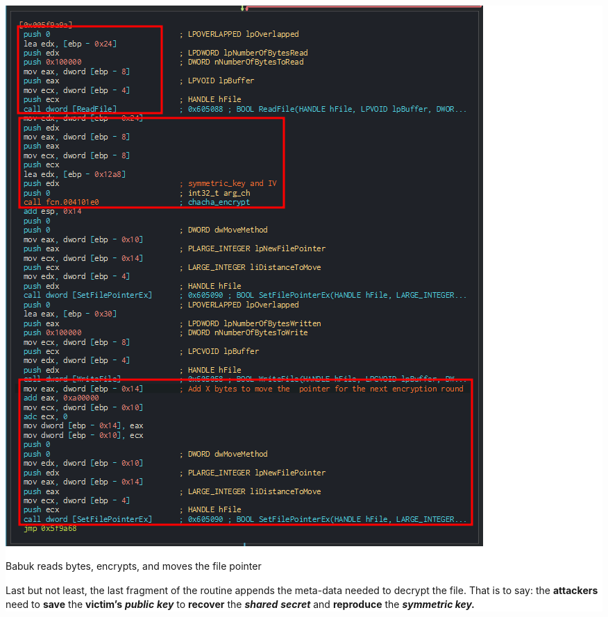 
![Babuk reads bytes, encrypts, and moves the file pointer](/assets/e3a6a1939162/1*uvD8_aKBuzjie0gud-7xvQ.png)

Babuk reads bytes, encrypts, and moves the file pointer

Last but not least, the last fragment of the routine appends the meta\-data needed to decrypt the file\. That is to say: the **attackers** need to **save** the **victim’s** **_public_** _**key**_ to **recover** the **_shared_** _**secret**_ and **reproduce** the **_symmetric key\._**

